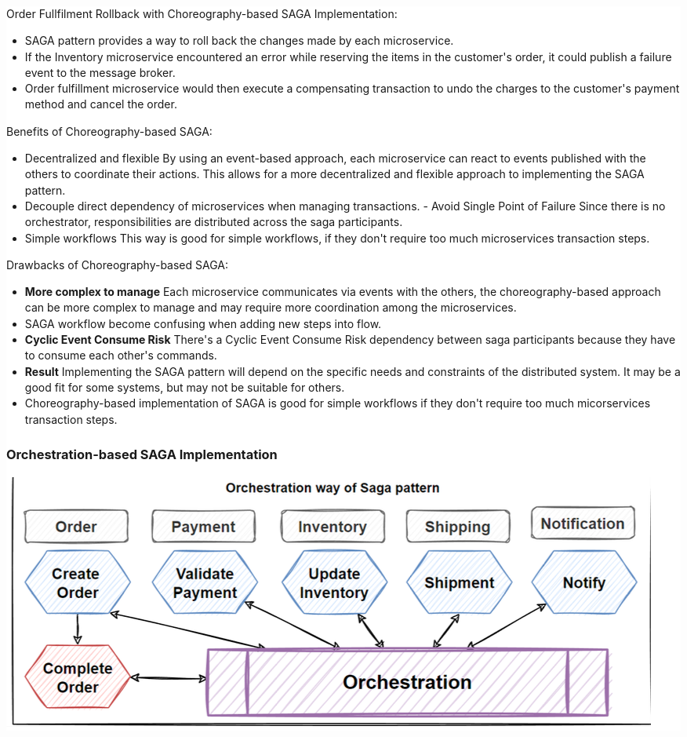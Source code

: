Order Fullfilment Rollback with Choreography-based SAGA Implementation:

- SAGA pattern provides a way to roll back the changes made by each microservice.
- If the Inventory microservice encountered an error while reserving the items in the customer's order, it could publish
  a failure event to the message broker.
- Order fulfillment microservice would then execute a compensating transaction to undo the charges to the customer's
  payment method and cancel the order.

Benefits of Choreography-based SAGA:

- Decentralized and flexible By using an event-based approach, each microservice can react to events published with the
  others to coordinate their actions. This allows for a more decentralized and flexible approach to implementing the
  SAGA pattern.
- Decouple direct dependency of microservices when managing transactions. - Avoid Single Point of Failure Since there is
  no orchestrator, responsibilities are distributed across the saga participants.
- Simple workflows This way is good for simple workflows, if they don't require too much microservices transaction
  steps.

Drawbacks of Choreography-based SAGA:

- **More complex to manage** Each microservice communicates via events with the others, the choreography-based approach
  can be more complex to manage and may require more coordination among the microservices.
- SAGA workflow become confusing when adding new steps into flow.
- **Cyclic Event Consume Risk** There's a Cyclic Event Consume Risk dependency between saga participants because they
  have to consume each other's commands.
- **Result** Implementing the SAGA pattern will depend on the specific needs and constraints of the distributed system.
  It may be a good fit for some systems, but may not be suitable for others.
- Choreography-based implementation of SAGA is good for simple workflows if they don't require too much micorservices
  transaction steps.

### Orchestration-based SAGA Implementation

![img_2.png](pics/img_2fjgk.png)
